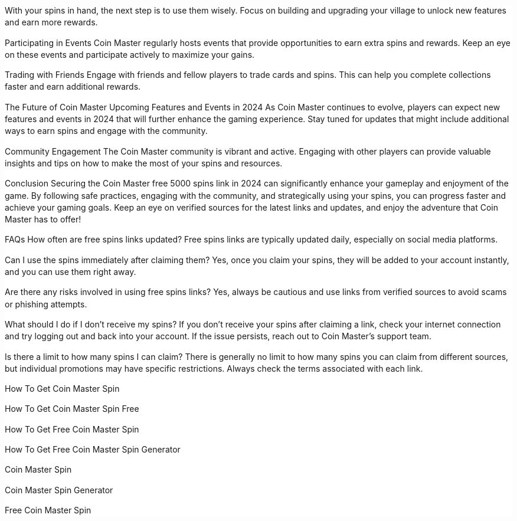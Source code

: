 With your spins in hand, the next step is to use them wisely. Focus on building and upgrading your village to unlock new features and earn more rewards.

Participating in Events
Coin Master regularly hosts events that provide opportunities to earn extra spins and rewards. Keep an eye on these events and participate actively to maximize your gains.

Trading with Friends
Engage with friends and fellow players to trade cards and spins. This can help you complete collections faster and earn additional rewards.

The Future of Coin Master
Upcoming Features and Events in 2024
As Coin Master continues to evolve, players can expect new features and events in 2024 that will further enhance the gaming experience. Stay tuned for updates that might include additional ways to earn spins and engage with the community.

Community Engagement
The Coin Master community is vibrant and active. Engaging with other players can provide valuable insights and tips on how to make the most of your spins and resources.

Conclusion
Securing the Coin Master free 5000 spins link in 2024 can significantly enhance your gameplay and enjoyment of the game. By following safe practices, engaging with the community, and strategically using your spins, you can progress faster and achieve your gaming goals. Keep an eye on verified sources for the latest links and updates, and enjoy the adventure that Coin Master has to offer!

FAQs
How often are free spins links updated?
Free spins links are typically updated daily, especially on social media platforms.

Can I use the spins immediately after claiming them?
Yes, once you claim your spins, they will be added to your account instantly, and you can use them right away.

Are there any risks involved in using free spins links?
Yes, always be cautious and use links from verified sources to avoid scams or phishing attempts.

What should I do if I don’t receive my spins?
If you don’t receive your spins after claiming a link, check your internet connection and try logging out and back into your account. If the issue persists, reach out to Coin Master’s support team.

Is there a limit to how many spins I can claim?
There is generally no limit to how many spins you can claim from different sources, but individual promotions may have specific restrictions. Always check the terms associated with each link.

How To Get Coin Master Spin

How To Get Coin Master Spin Free

How To Get Free Coin Master Spin

How To Get Free Coin Master Spin Generator

Coin Master Spin

Coin Master Spin Generator

Free Coin Master Spin
